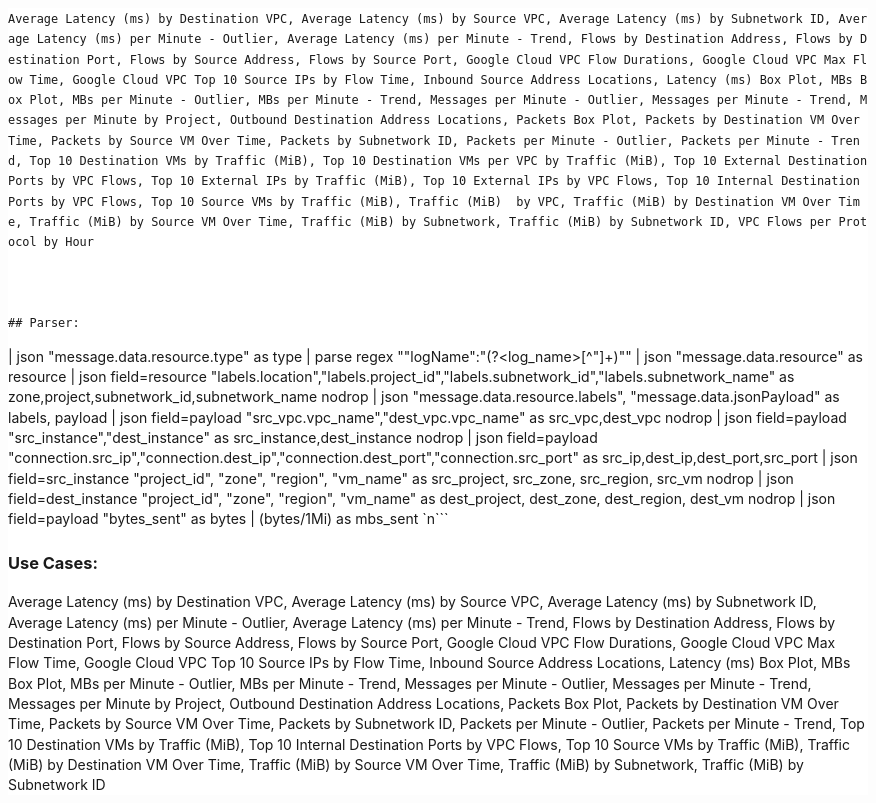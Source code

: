 ```
Average Latency (ms) by Destination VPC, Average Latency (ms) by Source VPC, Average Latency (ms) by Subnetwork ID, Average Latency (ms) per Minute - Outlier, Average Latency (ms) per Minute - Trend, Flows by Destination Address, Flows by Destination Port, Flows by Source Address, Flows by Source Port, Google Cloud VPC Flow Durations, Google Cloud VPC Max Flow Time, Google Cloud VPC Top 10 Source IPs by Flow Time, Inbound Source Address Locations, Latency (ms) Box Plot, MBs Box Plot, MBs per Minute - Outlier, MBs per Minute - Trend, Messages per Minute - Outlier, Messages per Minute - Trend, Messages per Minute by Project, Outbound Destination Address Locations, Packets Box Plot, Packets by Destination VM Over Time, Packets by Source VM Over Time, Packets by Subnetwork ID, Packets per Minute - Outlier, Packets per Minute - Trend, Top 10 Destination VMs by Traffic (MiB), Top 10 Destination VMs per VPC by Traffic (MiB), Top 10 External Destination Ports by VPC Flows, Top 10 External IPs by Traffic (MiB), Top 10 External IPs by VPC Flows, Top 10 Internal Destination Ports by VPC Flows, Top 10 Source VMs by Traffic (MiB), Traffic (MiB)  by VPC, Traffic (MiB) by Destination VM Over Time, Traffic (MiB) by Source VM Over Time, Traffic (MiB) by Subnetwork, Traffic (MiB) by Subnetwork ID, VPC Flows per Protocol by Hour



## Parser:
```
| json "message.data.resource.type" as type 
| parse regex "\"logName\":\"(?<log_name>[^\"]+)\"" 
| json "message.data.resource" as resource | json field=resource "labels.location","labels.project_id","labels.subnetwork_id","labels.subnetwork_name" as zone,project,subnetwork_id,subnetwork_name nodrop
| json "message.data.resource.labels", "message.data.jsonPayload" as labels, payload
| json field=payload "src_vpc.vpc_name","dest_vpc.vpc_name" as src_vpc,dest_vpc nodrop
| json field=payload "src_instance","dest_instance" as src_instance,dest_instance nodrop 
| json field=payload "connection.src_ip","connection.dest_ip","connection.dest_port","connection.src_port" as src_ip,dest_ip,dest_port,src_port 
| json field=src_instance "project_id", "zone", "region", "vm_name" as src_project, src_zone, src_region, src_vm nodrop 
| json field=dest_instance "project_id", "zone", "region", "vm_name" as dest_project, dest_zone, dest_region, dest_vm nodrop
| json field=payload "bytes_sent" as bytes | (bytes/1Mi) as mbs_sent
 `n```
### Use Cases:
Average Latency (ms) by Destination VPC, Average Latency (ms) by Source VPC, Average Latency (ms) by Subnetwork ID, Average Latency (ms) per Minute - Outlier, Average Latency (ms) per Minute - Trend, Flows by Destination Address, Flows by Destination Port, Flows by Source Address, Flows by Source Port, Google Cloud VPC Flow Durations, Google Cloud VPC Max Flow Time, Google Cloud VPC Top 10 Source IPs by Flow Time, Inbound Source Address Locations, Latency (ms) Box Plot, MBs Box Plot, MBs per Minute - Outlier, MBs per Minute - Trend, Messages per Minute - Outlier, Messages per Minute - Trend, Messages per Minute by Project, Outbound Destination Address Locations, Packets Box Plot, Packets by Destination VM Over Time, Packets by Source VM Over Time, Packets by Subnetwork ID, Packets per Minute - Outlier, Packets per Minute - Trend, Top 10 Destination VMs by Traffic (MiB), Top 10 Internal Destination Ports by VPC Flows, Top 10 Source VMs by Traffic (MiB), Traffic (MiB) by Destination VM Over Time, Traffic (MiB) by Source VM Over Time, Traffic (MiB) by Subnetwork, Traffic (MiB) by Subnetwork ID


